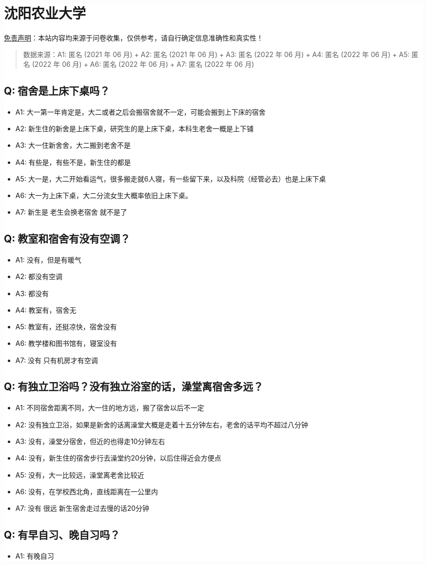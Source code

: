 # 沈阳农业大学

[免责声明](https://colleges.chat/#_3)：本站内容均来源于问卷收集，仅供参考，请自行确定信息准确性和真实性！

> 数据来源：A1: 匿名 (2021 年 06 月) + A2: 匿名 (2021 年 06 月) + A3: 匿名 (2022 年 06 月) + A4: 匿名 (2022 年 06 月) + A5: 匿名 (2022 年 06 月) + A6: 匿名 (2022 年 06 月) + A7: 匿名 (2022 年 06 月)

## Q: 宿舍是上床下桌吗？

- A1: 大一第一年肯定是，大二或者之后会搬宿舍就不一定，可能会搬到上下床的宿舍

- A2: 新生住的新舍是上床下桌，研究生的是上床下桌，本科生老舍一概是上下铺

- A3: 大一住新舍舍，大二搬到老舍不是

- A4: 有些是，有些不是，新生住的都是

- A5: 大一是，大二开始看运气，很多搬走就6人寝，有一些留下来，以及科院（经管必去）也是上床下桌

- A6: 大一为上床下桌，大二分流女生大概率依旧上床下桌。

- A7: 新生是 老生会换老宿舍 就不是了

## Q: 教室和宿舍有没有空调？

- A1: 没有，但是有暖气

- A2: 都没有空调

- A3: 都没有

- A4: 教室有，宿舍无

- A5: 教室有，还挺凉快，宿舍没有

- A6: 教学楼和图书馆有，寝室没有

- A7: 没有 只有机房才有空调

## Q: 有独立卫浴吗？没有独立浴室的话，澡堂离宿舍多远？

- A1: 不同宿舍距离不同，大一住的地方远，搬了宿舍以后不一定

- A2: 没有独立卫浴，如果是新舍的话离澡堂大概是走着十五分钟左右，老舍的话平均不超过八分钟

- A3: 没有，澡堂分宿舍，但近的也得走10分钟左右

- A4: 没有，新生住的宿舍步行去澡堂约20分钟，以后住得近会方便点

- A5: 没有，大一比较远，澡堂离老舍比较近

- A6: 没有，在学校西北角，直线距离在一公里内

- A7: 没有 很远 新生宿舍走过去慢的话20分钟

## Q: 有早自习、晚自习吗？

- A1: 有晚自习
